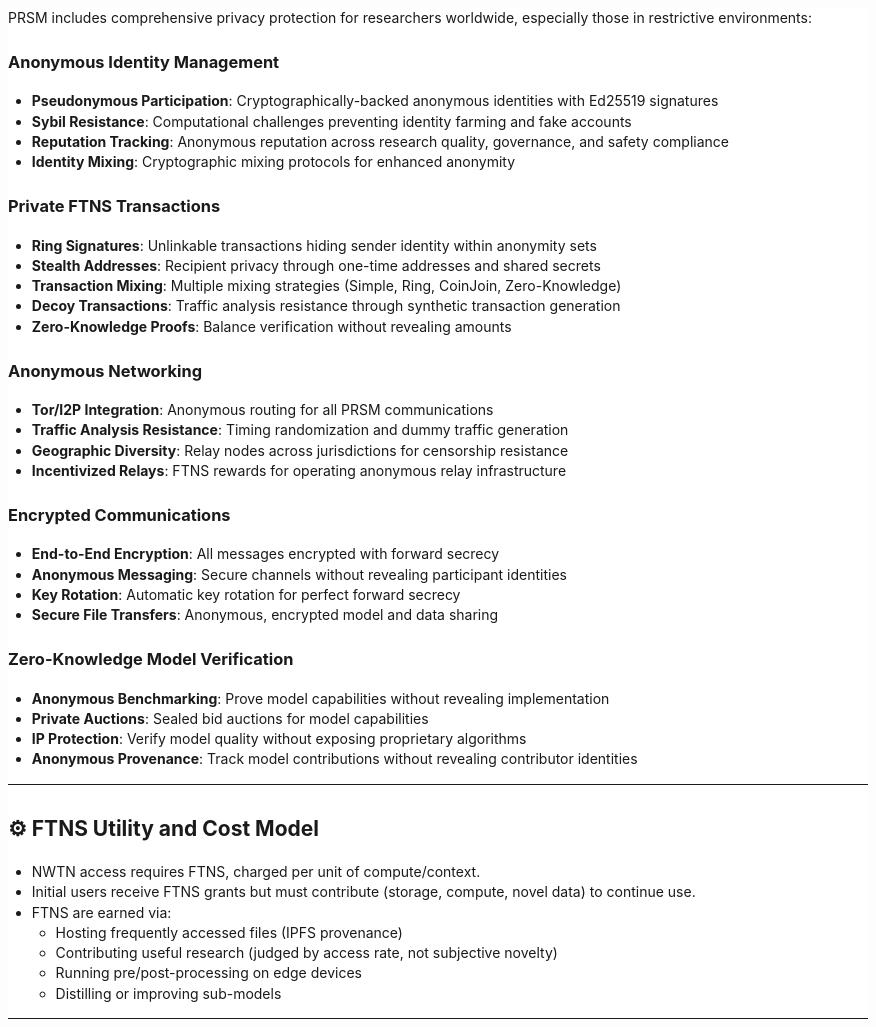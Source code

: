 PRSM includes comprehensive privacy protection for researchers worldwide, especially those in restrictive environments:

### **Anonymous Identity Management**
- **Pseudonymous Participation**: Cryptographically-backed anonymous identities with Ed25519 signatures
- **Sybil Resistance**: Computational challenges preventing identity farming and fake accounts
- **Reputation Tracking**: Anonymous reputation across research quality, governance, and safety compliance
- **Identity Mixing**: Cryptographic mixing protocols for enhanced anonymity

### **Private FTNS Transactions**
- **Ring Signatures**: Unlinkable transactions hiding sender identity within anonymity sets
- **Stealth Addresses**: Recipient privacy through one-time addresses and shared secrets
- **Transaction Mixing**: Multiple mixing strategies (Simple, Ring, CoinJoin, Zero-Knowledge)
- **Decoy Transactions**: Traffic analysis resistance through synthetic transaction generation
- **Zero-Knowledge Proofs**: Balance verification without revealing amounts

### **Anonymous Networking**
- **Tor/I2P Integration**: Anonymous routing for all PRSM communications
- **Traffic Analysis Resistance**: Timing randomization and dummy traffic generation
- **Geographic Diversity**: Relay nodes across jurisdictions for censorship resistance
- **Incentivized Relays**: FTNS rewards for operating anonymous relay infrastructure

### **Encrypted Communications**
- **End-to-End Encryption**: All messages encrypted with forward secrecy
- **Anonymous Messaging**: Secure channels without revealing participant identities
- **Key Rotation**: Automatic key rotation for perfect forward secrecy
- **Secure File Transfers**: Anonymous, encrypted model and data sharing

### **Zero-Knowledge Model Verification**
- **Anonymous Benchmarking**: Prove model capabilities without revealing implementation
- **Private Auctions**: Sealed bid auctions for model capabilities
- **IP Protection**: Verify model quality without exposing proprietary algorithms
- **Anonymous Provenance**: Track model contributions without revealing contributor identities

---

## ⚙️ FTNS Utility and Cost Model

- NWTN access requires FTNS, charged per unit of compute/context.
- Initial users receive FTNS grants but must contribute (storage, compute, novel data) to continue use.
- FTNS are earned via:
  - Hosting frequently accessed files (IPFS provenance)
  - Contributing useful research (judged by access rate, not subjective novelty)
  - Running pre/post-processing on edge devices
  - Distilling or improving sub-models

---
